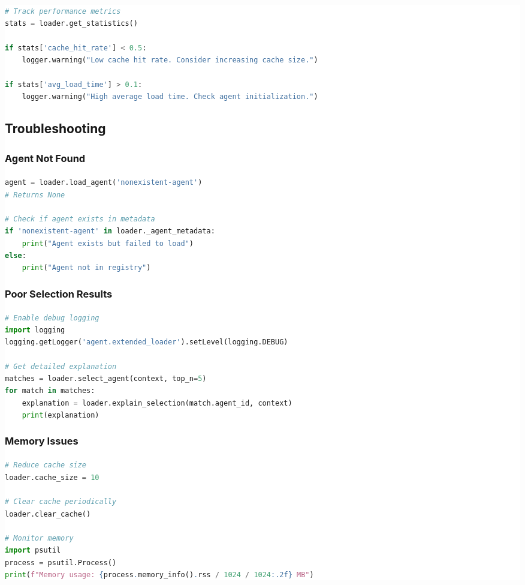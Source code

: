 ```python
# Track performance metrics
stats = loader.get_statistics()

if stats['cache_hit_rate'] < 0.5:
    logger.warning("Low cache hit rate. Consider increasing cache size.")

if stats['avg_load_time'] > 0.1:
    logger.warning("High average load time. Check agent initialization.")
```

## Troubleshooting

### Agent Not Found

```python
agent = loader.load_agent('nonexistent-agent')
# Returns None

# Check if agent exists in metadata
if 'nonexistent-agent' in loader._agent_metadata:
    print("Agent exists but failed to load")
else:
    print("Agent not in registry")
```

### Poor Selection Results

```python
# Enable debug logging
import logging
logging.getLogger('agent.extended_loader').setLevel(logging.DEBUG)

# Get detailed explanation
matches = loader.select_agent(context, top_n=5)
for match in matches:
    explanation = loader.explain_selection(match.agent_id, context)
    print(explanation)
```

### Memory Issues

```python
# Reduce cache size
loader.cache_size = 10

# Clear cache periodically
loader.clear_cache()

# Monitor memory
import psutil
process = psutil.Process()
print(f"Memory usage: {process.memory_info().rss / 1024 / 1024:.2f} MB")
```
